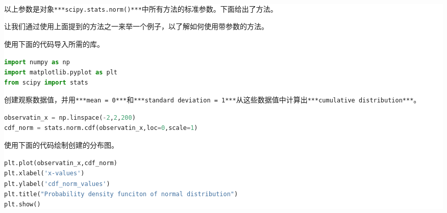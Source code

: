 以上参数是对象`***scipy.stats.norm()***`中所有方法的标准参数。下面给出了方法。

让我们通过使用上面提到的方法之一来举一个例子，以了解如何使用带参数的方法。

使用下面的代码导入所需的库。

```py
import numpy as np
import matplotlib.pyplot as plt
from scipy import stats
```

创建观察数据值，并用`***mean = 0***`和`***standard deviation = 1***`从这些数据值中计算出`***cumulative distribution***`。

```py
observatin_x = np.linspace(-2,2,200)
cdf_norm = stats.norm.cdf(observatin_x,loc=0,scale=1)
```

使用下面的代码绘制创建的分布图。

```py
plt.plot(observatin_x,cdf_norm)
plt.xlabel('x-values')
plt.ylabel('cdf_norm_values')
plt.title("Probability density funciton of normal distribution")
plt.show()
```

